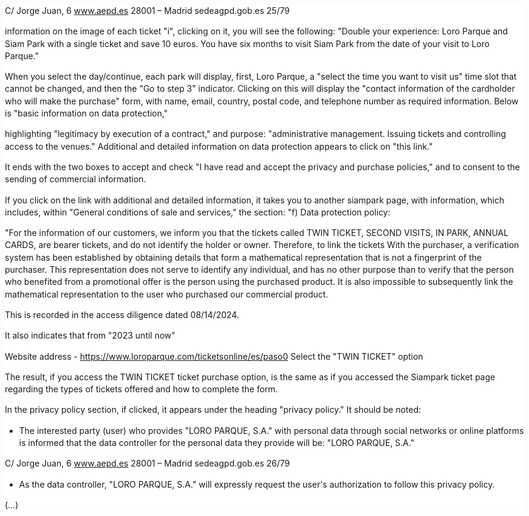 C/ Jorge Juan, 6 www.aepd.es
28001 – Madrid sedeagpd.gob.es 25/79

information on the image of each ticket "i", clicking on it, you will see the following: "Double your experience: Loro Parque and Siam Park with a single ticket and save 10 euros.
You have six months to visit Siam Park from the date of your visit to Loro Parque."

When you select the day/continue, each park will display, first, Loro Parque, a "select the time you want to visit us" time slot that cannot be changed, and then the "Go to step 3" indicator. Clicking on this will display the "contact information of the cardholder who will make the purchase" form, with name, email, country, postal code, and telephone number as required information. Below is "basic information on data protection,"

highlighting "legitimacy by execution of a contract," and purpose: "administrative management.
Issuing tickets and controlling access to the venues." Additional and detailed information on data protection appears to click on "this link."

It ends with the two boxes to accept and check "I have read and accept the privacy and purchase policies," and to consent to the sending of commercial information.

If you click on the link with additional and detailed information, it takes you to another siampark page,
with information, which includes, within "General conditions of sale and services,"
the section: "f) Data protection policy:

"For the information of our customers, we inform you that the tickets called
TWIN TICKET, SECOND VISITS, IN PARK, ANNUAL CARDS, are bearer tickets, and do not identify the holder or owner. Therefore, to link the tickets With the purchaser, a verification system has been established by obtaining details that form a mathematical representation that is not a fingerprint of the purchaser. This representation does not serve to identify any individual, and has no other purpose than to verify that the person who benefited from a promotional offer is the person using the purchased product. It is also impossible to subsequently link the mathematical representation to the user who purchased our commercial product.

This is recorded in the access diligence dated 08/14/2024.

It also indicates that from "2023 until now"

Website address - https://www.loroparque.com/ticketsonline/es/paso0 Select the "TWIN TICKET" option

The result, if you access the TWIN TICKET ticket purchase option, is the same as if you accessed the Siampark ticket page regarding the types of tickets offered and how to complete the form.

In the privacy policy section, if clicked, it appears under the heading "privacy policy." It should be noted:

- The interested party (user) who provides "LORO PARQUE, S.A." with personal data through social networks or online platforms is informed that the data controller for the personal data they provide will be: "LORO
PARQUE, S.A."

C/ Jorge Juan, 6 www.aepd.es
28001 – Madrid sedeagpd.gob.es 26/79

- As the data controller, "LORO PARQUE, S.A." will expressly request
the user's authorization to follow this privacy policy.

(…)
